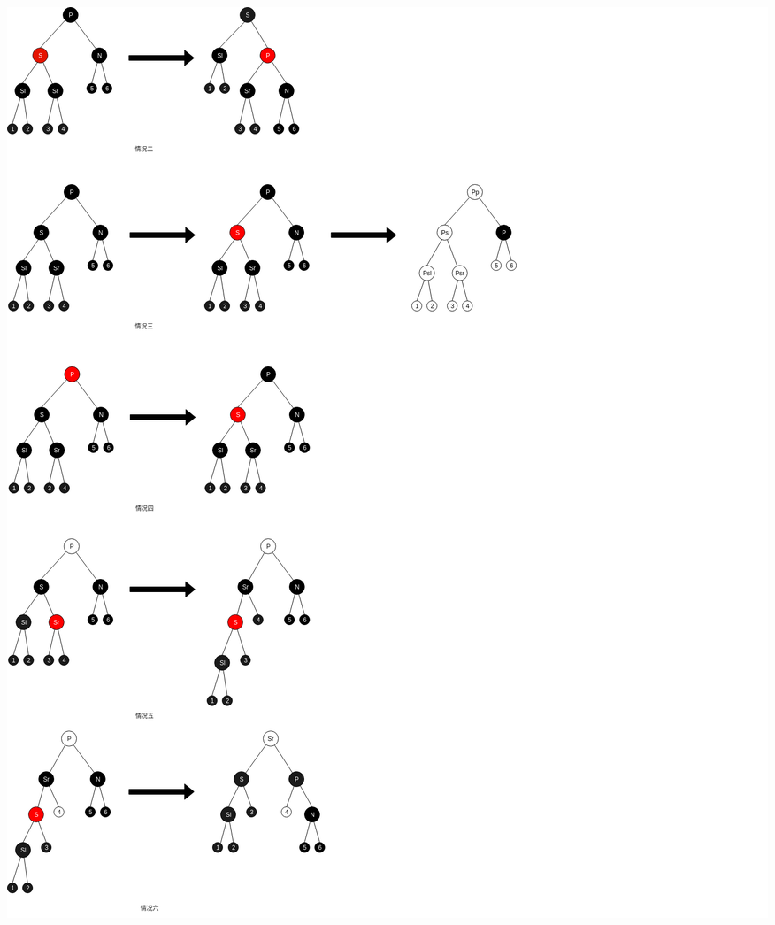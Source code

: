 ![RB_Tree_delete-Delete_all](/images/Algorithms/AlgorithmsArea/Red-Black-Tree/RB_Tree_delete-Delete_all.png)

